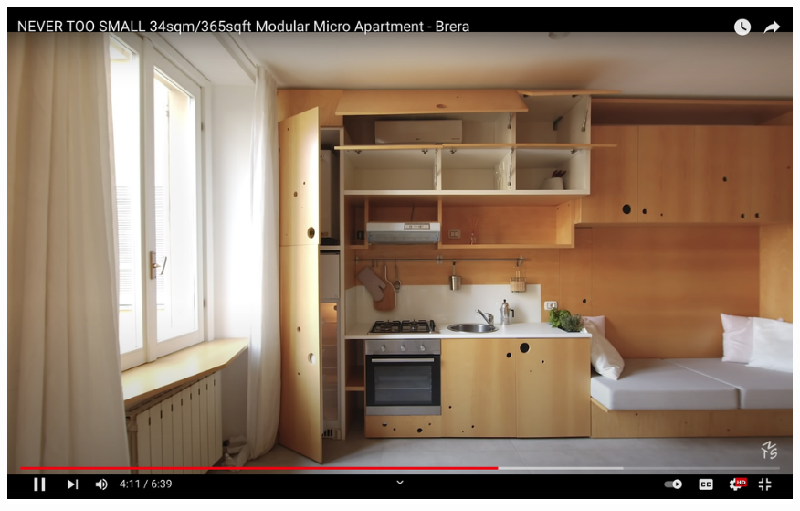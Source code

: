 <a class="spotlight" href="/images/home-inspiration/IMG_3722.jpg"><img src="/images/home-inspiration/IMG_3722.jpg" loading="lazy" alt="IMG_3722.jpg"/></a>
